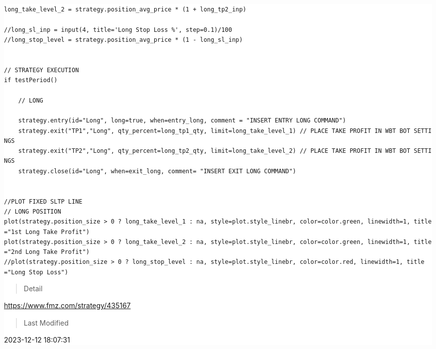 ``` pinescript
long_take_level_2 = strategy.position_avg_price * (1 + long_tp2_inp)

//long_sl_inp = input(4, title='Long Stop Loss %', step=0.1)/100
//long_stop_level = strategy.position_avg_price * (1 - long_sl_inp)


// STRATEGY EXECUTION
if testPeriod()

    // LONG
    
    strategy.entry(id="Long", long=true, when=entry_long, comment = "INSERT ENTRY LONG COMMAND")
    strategy.exit("TP1","Long", qty_percent=long_tp1_qty, limit=long_take_level_1) // PLACE TAKE PROFIT IN WBT BOT SETTINGS 
    strategy.exit("TP2","Long", qty_percent=long_tp2_qty, limit=long_take_level_2) // PLACE TAKE PROFIT IN WBT BOT SETTINGS
    strategy.close(id="Long", when=exit_long, comment= "INSERT EXIT LONG COMMAND")


//PLOT FIXED SLTP LINE
// LONG POSITION
plot(strategy.position_size > 0 ? long_take_level_1 : na, style=plot.style_linebr, color=color.green, linewidth=1, title="1st Long Take Profit")
plot(strategy.position_size > 0 ? long_take_level_2 : na, style=plot.style_linebr, color=color.green, linewidth=1, title="2nd Long Take Profit")
//plot(strategy.position_size > 0 ? long_stop_level : na, style=plot.style_linebr, color=color.red, linewidth=1, title="Long Stop Loss")
```

> Detail

https://www.fmz.com/strategy/435167

> Last Modified

2023-12-12 18:07:31
